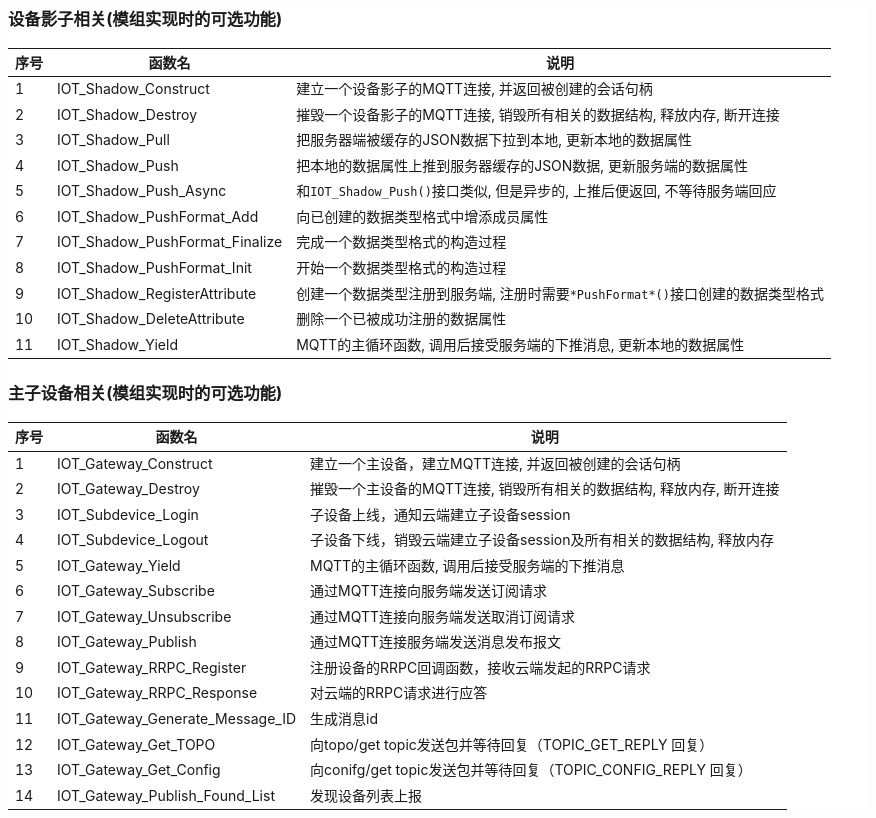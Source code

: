 ### **设备影子相关(模组实现时的可选功能)**

| 序号  | 函数名                          | 说明                                                                            |
|-------|---------------------------------|---------------------------------------------------------------------------------|
|  1    | IOT_Shadow_Construct            | 建立一个设备影子的MQTT连接, 并返回被创建的会话句柄                              |
|  2    | IOT_Shadow_Destroy              | 摧毁一个设备影子的MQTT连接, 销毁所有相关的数据结构, 释放内存, 断开连接          |
|  3    | IOT_Shadow_Pull                 | 把服务器端被缓存的JSON数据下拉到本地, 更新本地的数据属性                        |
|  4    | IOT_Shadow_Push                 | 把本地的数据属性上推到服务器缓存的JSON数据, 更新服务端的数据属性                |
|  5    | IOT_Shadow_Push_Async           | 和`IOT_Shadow_Push()`接口类似, 但是异步的, 上推后便返回, 不等待服务端回应       |
|  6    | IOT_Shadow_PushFormat_Add       | 向已创建的数据类型格式中增添成员属性                                            |
|  7    | IOT_Shadow_PushFormat_Finalize  | 完成一个数据类型格式的构造过程                                                  |
|  8    | IOT_Shadow_PushFormat_Init      | 开始一个数据类型格式的构造过程                                                  |
|  9    | IOT_Shadow_RegisterAttribute    | 创建一个数据类型注册到服务端, 注册时需要`*PushFormat*()`接口创建的数据类型格式  |
| 10    | IOT_Shadow_DeleteAttribute      | 删除一个已被成功注册的数据属性                                                  |
| 11    | IOT_Shadow_Yield                | MQTT的主循环函数, 调用后接受服务端的下推消息, 更新本地的数据属性                |

### **主子设备相关(模组实现时的可选功能)**

| 序号  | 函数名                          | 说明                                                                            |
|-------|---------------------------------|---------------------------------------------------------------------------------|
|  1    | IOT_Gateway_Construct           | 建立一个主设备，建立MQTT连接, 并返回被创建的会话句柄                            |
|  2    | IOT_Gateway_Destroy             | 摧毁一个主设备的MQTT连接, 销毁所有相关的数据结构, 释放内存, 断开连接            |
|  3    | IOT_Subdevice_Login             | 子设备上线，通知云端建立子设备session                                           |
|  4    | IOT_Subdevice_Logout            | 子设备下线，销毁云端建立子设备session及所有相关的数据结构, 释放内存             |
|  5    | IOT_Gateway_Yield               | MQTT的主循环函数, 调用后接受服务端的下推消息                                    |
|  6    | IOT_Gateway_Subscribe           | 通过MQTT连接向服务端发送订阅请求                                                |
|  7    | IOT_Gateway_Unsubscribe         | 通过MQTT连接向服务端发送取消订阅请求                                            |
|  8    | IOT_Gateway_Publish             | 通过MQTT连接服务端发送消息发布报文                                              |
|  9    | IOT_Gateway_RRPC_Register       | 注册设备的RRPC回调函数，接收云端发起的RRPC请求                                  |
| 10    | IOT_Gateway_RRPC_Response       | 对云端的RRPC请求进行应答                                                        |
| 11    | IOT_Gateway_Generate_Message_ID | 生成消息id                                                                      |
| 12    | IOT_Gateway_Get_TOPO            | 向topo/get topic发送包并等待回复（TOPIC_GET_REPLY 回复）                        |
| 13    | IOT_Gateway_Get_Config          | 向conifg/get topic发送包并等待回复（TOPIC_CONFIG_REPLY 回复）                   |
| 14    | IOT_Gateway_Publish_Found_List  | 发现设备列表上报                                                                |
